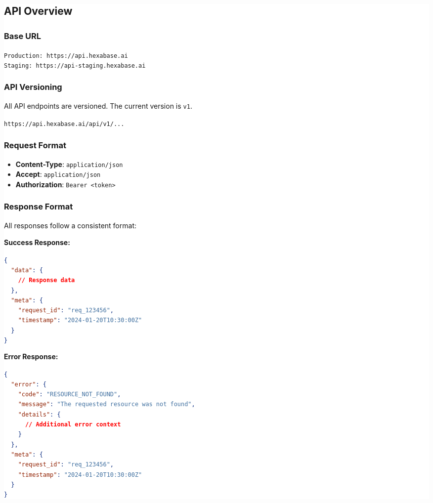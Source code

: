 ## API Overview

### Base URL
```
Production: https://api.hexabase.ai
Staging: https://api-staging.hexabase.ai
```

### API Versioning
All API endpoints are versioned. The current version is `v1`.
```
https://api.hexabase.ai/api/v1/...
```

### Request Format
- **Content-Type**: `application/json`
- **Accept**: `application/json`
- **Authorization**: `Bearer <token>`

### Response Format
All responses follow a consistent format:

**Success Response:**
```json
{
  "data": {
    // Response data
  },
  "meta": {
    "request_id": "req_123456",
    "timestamp": "2024-01-20T10:30:00Z"
  }
}
```

**Error Response:**
```json
{
  "error": {
    "code": "RESOURCE_NOT_FOUND",
    "message": "The requested resource was not found",
    "details": {
      // Additional error context
    }
  },
  "meta": {
    "request_id": "req_123456",
    "timestamp": "2024-01-20T10:30:00Z"
  }
}
```
